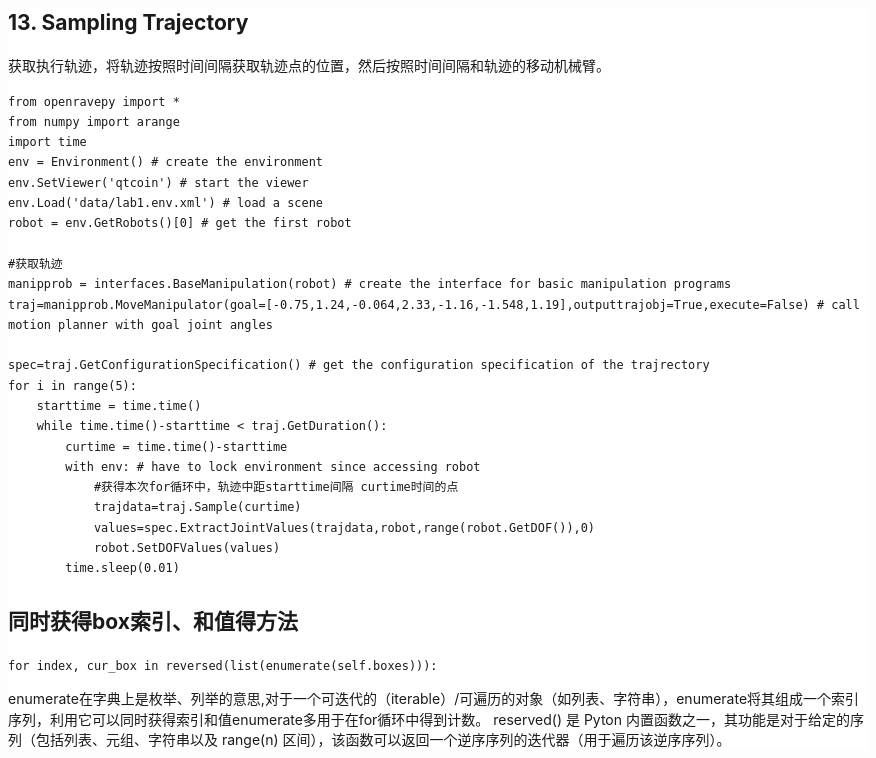 ```
```
## 13. Sampling Trajectory
获取执行轨迹，将轨迹按照时间间隔获取轨迹点的位置，然后按照时间间隔和轨迹的移动机械臂。
```
from openravepy import *
from numpy import arange
import time
env = Environment() # create the environment
env.SetViewer('qtcoin') # start the viewer
env.Load('data/lab1.env.xml') # load a scene
robot = env.GetRobots()[0] # get the first robot

#获取轨迹
manipprob = interfaces.BaseManipulation(robot) # create the interface for basic manipulation programs
traj=manipprob.MoveManipulator(goal=[-0.75,1.24,-0.064,2.33,-1.16,-1.548,1.19],outputtrajobj=True,execute=False) # call motion planner with goal joint angles

spec=traj.GetConfigurationSpecification() # get the configuration specification of the trajrectory
for i in range(5):
    starttime = time.time()
    while time.time()-starttime < traj.GetDuration():
        curtime = time.time()-starttime
        with env: # have to lock environment since accessing robot
            #获得本次for循环中，轨迹中距starttime间隔 curtime时间的点
            trajdata=traj.Sample(curtime)
            values=spec.ExtractJointValues(trajdata,robot,range(robot.GetDOF()),0)
            robot.SetDOFValues(values)
        time.sleep(0.01)
```

## 同时获得box索引、和值得方法

```
for index, cur_box in reversed(list(enumerate(self.boxes))):
```

enumerate在字典上是枚举、列举的意思,对于一个可迭代的（iterable）/可遍历的对象（如列表、字符串），enumerate将其组成一个索引序列，利用它可以同时获得索引和值enumerate多用于在for循环中得到计数。
reserved() 是 Pyton 内置函数之一，其功能是对于给定的序列（包括列表、元组、字符串以及 range(n) 区间），该函数可以返回一个逆序序列的迭代器（用于遍历该逆序序列）。